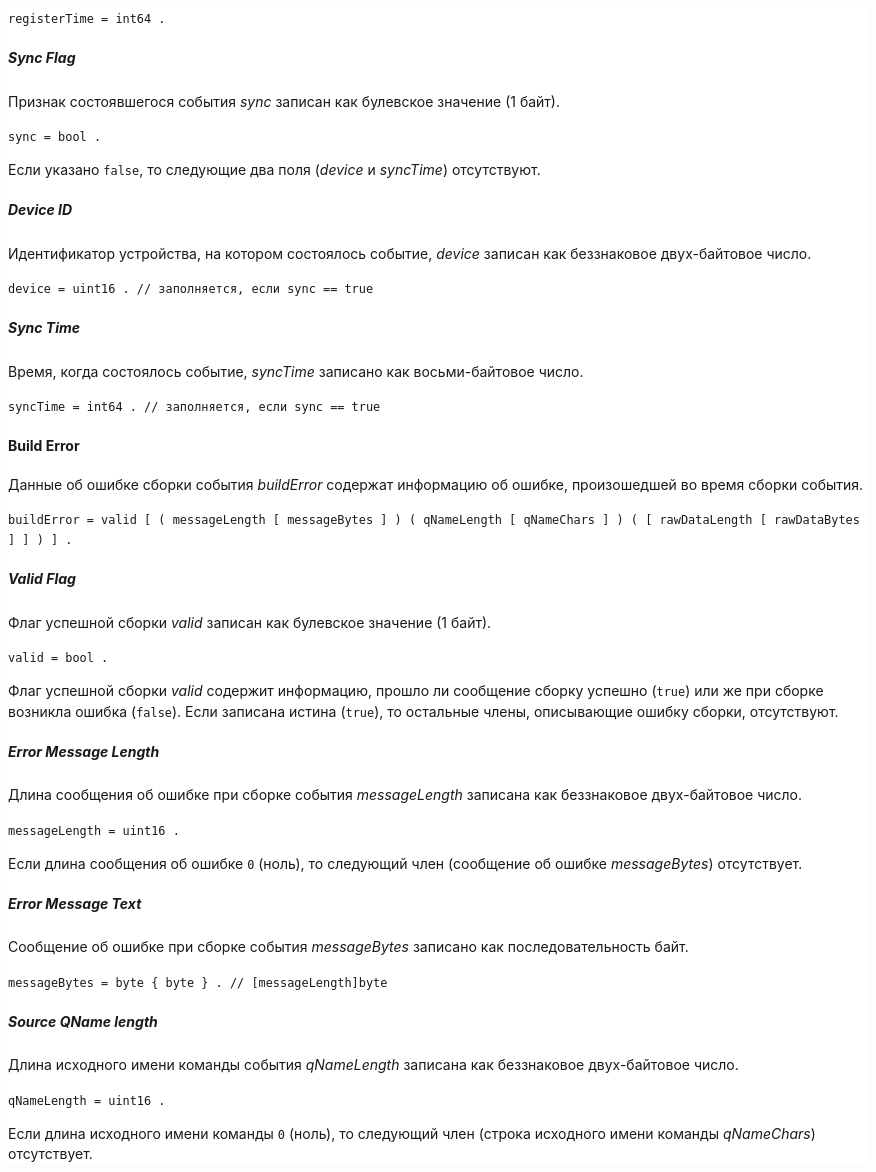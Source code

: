 `registerTime = int64 .`

##### Sync Flag
Признак состоявшегося события *sync* записан как булевское значение (1 байт).

`sync = bool .`

Если указано `false`, то следующие два поля (*device* и *syncTime*) отсутствуют.

##### Device ID
Идентификатор устройства, на котором состоялось событие, *device* записан как беззнаковое двух-байтовое число.

`device = uint16 . // заполняется, если sync == true`

##### Sync Time
Время, когда состоялось событие, *syncTime* записано как восьми-байтовое число.

`syncTime = int64 . // заполняется, если sync == true`

#### Build Error
Данные об ошибке сборки события *buildError* содержат информацию об ошибке, произошедшей во время сборки события.

`buildError = valid [ ( messageLength [ messageBytes ] ) ( qNameLength [ qNameChars ] ) ( [ rawDataLength [ rawDataBytes ] ] ) ] .`

##### Valid Flag
Флаг успешной сборки *valid* записан как булевское значение (1 байт).

`valid = bool .`

Флаг успешной сборки *valid* содержит информацию, прошло ли сообщение сборку успешно (`true`) или же при сборке возникла ошибка (`false`). Если записана истина (`true`), то остальные члены, описывающие ошибку сборки, отсутствуют.

##### Error Message Length
Длина сообщения об ошибке при сборке события *messageLength* записана как беззнаковое двух-байтовое число.

`messageLength = uint16 .`

Если длина сообщения об ошибке `0` (ноль), то следующий член (сообщение об ошибке *messageBytes*) отсутствует.

##### Error Message Text
Сообщение об ошибке при сборке события *messageBytes* записано как последовательность байт.

`messageBytes = byte { byte } . // [messageLength]byte`

##### Source QName length
Длина исходного имени команды события *qNameLength* записана как беззнаковое двух-байтовое число.

`qNameLength = uint16 .`

Если длина исходного имени команды `0` (ноль), то следующий член (строка исходного имени команды *qNameChars*) отсутствует.

